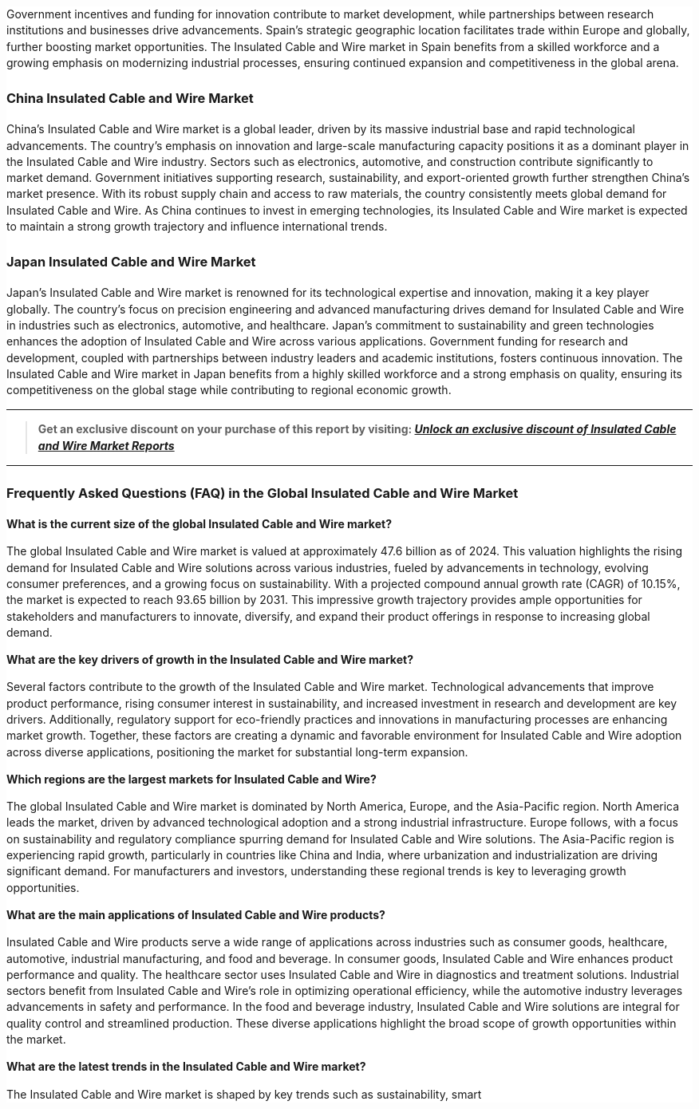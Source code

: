 Government incentives and funding for innovation contribute to market development, while partnerships between research institutions and businesses drive advancements. Spain&rsquo;s strategic geographic location facilitates trade within Europe and globally, further boosting market opportunities. The Insulated Cable and Wire market in Spain benefits from a skilled workforce and a growing emphasis on modernizing industrial processes, ensuring continued expansion and competitiveness in the global arena.</p><h3>China Insulated Cable and Wire Market</h3><p>China&rsquo;s Insulated Cable and Wire market is a global leader, driven by its massive industrial base and rapid technological advancements. The country&rsquo;s emphasis on innovation and large-scale manufacturing capacity positions it as a dominant player in the Insulated Cable and Wire industry. Sectors such as electronics, automotive, and construction contribute significantly to market demand. Government initiatives supporting research, sustainability, and export-oriented growth further strengthen China&rsquo;s market presence. With its robust supply chain and access to raw materials, the country consistently meets global demand for Insulated Cable and Wire. As China continues to invest in emerging technologies, its Insulated Cable and Wire market is expected to maintain a strong growth trajectory and influence international trends.</p><h3>Japan Insulated Cable and Wire Market</h3><p>Japan&rsquo;s Insulated Cable and Wire market is renowned for its technological expertise and innovation, making it a key player globally. The country&rsquo;s focus on precision engineering and advanced manufacturing drives demand for Insulated Cable and Wire in industries such as electronics, automotive, and healthcare. Japan&rsquo;s commitment to sustainability and green technologies enhances the adoption of Insulated Cable and Wire across various applications. Government funding for research and development, coupled with partnerships between industry leaders and academic institutions, fosters continuous innovation. The Insulated Cable and Wire market in Japan benefits from a highly skilled workforce and a strong emphasis on quality, ensuring its competitiveness on the global stage while contributing to regional economic growth.</p><hr /><blockquote><p><strong>Get an exclusive discount on your purchase of this report by visiting: <em><a href="://marketresearchpulse.com/ask-for-discount/144980?utm_source=Github&amp;utm_medium=0116">Unlock an exclusive discount of Insulated Cable and Wire Market Reports</a></em>&nbsp;</strong></p></blockquote><hr /><h3>Frequently Asked Questions (FAQ) in the Global Insulated Cable and Wire Market</h3><p><strong>What is the current size of the global Insulated Cable and Wire market?</strong></p><p>The global Insulated Cable and Wire market is valued at approximately 47.6 billion as of 2024. This valuation highlights the rising demand for Insulated Cable and Wire solutions across various industries, fueled by advancements in technology, evolving consumer preferences, and a growing focus on sustainability. With a projected compound annual growth rate (CAGR) of 10.15%, the market is expected to reach 93.65 billion by 2031. This impressive growth trajectory provides ample opportunities for stakeholders and manufacturers to innovate, diversify, and expand their product offerings in response to increasing global demand.</p><p><strong>What are the key drivers of growth in the Insulated Cable and Wire market?</strong></p><p>Several factors contribute to the growth of the Insulated Cable and Wire market. Technological advancements that improve product performance, rising consumer interest in sustainability, and increased investment in research and development are key drivers. Additionally, regulatory support for eco-friendly practices and innovations in manufacturing processes are enhancing market growth. Together, these factors are creating a dynamic and favorable environment for Insulated Cable and Wire adoption across diverse applications, positioning the market for substantial long-term expansion.</p><p><strong>Which regions are the largest markets for Insulated Cable and Wire?</strong></p><p>The global Insulated Cable and Wire market is dominated by North America, Europe, and the Asia-Pacific region. North America leads the market, driven by advanced technological adoption and a strong industrial infrastructure. Europe follows, with a focus on sustainability and regulatory compliance spurring demand for Insulated Cable and Wire solutions. The Asia-Pacific region is experiencing rapid growth, particularly in countries like China and India, where urbanization and industrialization are driving significant demand. For manufacturers and investors, understanding these regional trends is key to leveraging growth opportunities.</p><p><strong>What are the main applications of Insulated Cable and Wire products?</strong></p><p>Insulated Cable and Wire products serve a wide range of applications across industries such as consumer goods, healthcare, automotive, industrial manufacturing, and food and beverage. In consumer goods, Insulated Cable and Wire enhances product performance and quality. The healthcare sector uses Insulated Cable and Wire in diagnostics and treatment solutions. Industrial sectors benefit from Insulated Cable and Wire&rsquo;s role in optimizing operational efficiency, while the automotive industry leverages advancements in safety and performance. In the food and beverage industry, Insulated Cable and Wire solutions are integral for quality control and streamlined production. These diverse applications highlight the broad scope of growth opportunities within the market.</p><p><strong>What are the latest trends in the Insulated Cable and Wire market?</strong></p><p>The Insulated Cable and Wire market is shaped by key trends such as sustainability, smart